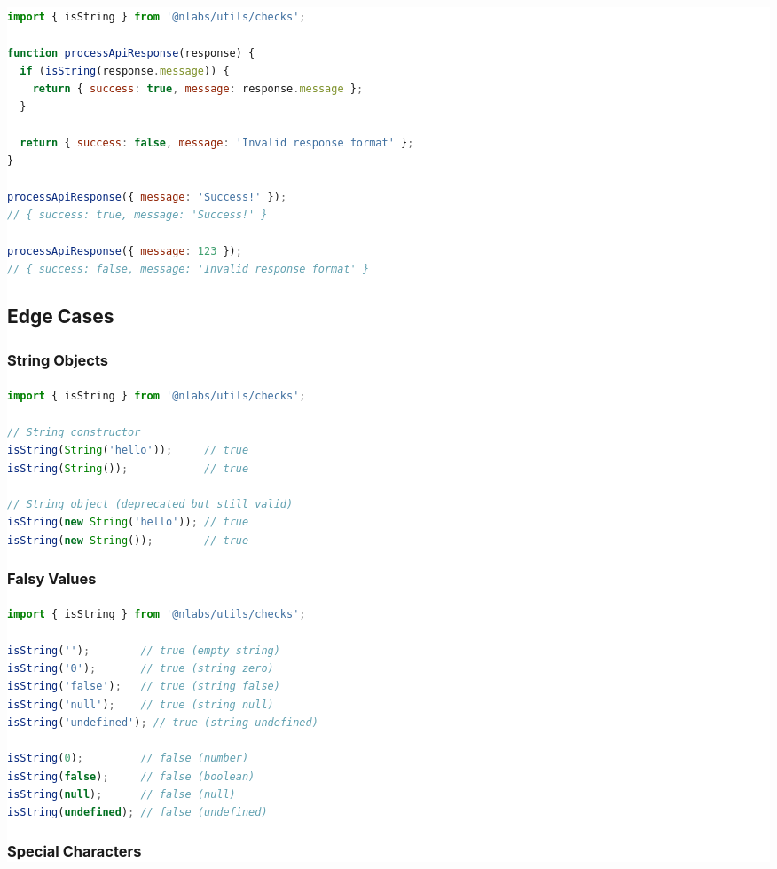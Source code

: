 ```javascript
import { isString } from '@nlabs/utils/checks';

function processApiResponse(response) {
  if (isString(response.message)) {
    return { success: true, message: response.message };
  }

  return { success: false, message: 'Invalid response format' };
}

processApiResponse({ message: 'Success!' });
// { success: true, message: 'Success!' }

processApiResponse({ message: 123 });
// { success: false, message: 'Invalid response format' }
```

## Edge Cases

### String Objects

```javascript
import { isString } from '@nlabs/utils/checks';

// String constructor
isString(String('hello'));     // true
isString(String());            // true

// String object (deprecated but still valid)
isString(new String('hello')); // true
isString(new String());        // true
```

### Falsy Values

```javascript
import { isString } from '@nlabs/utils/checks';

isString('');        // true (empty string)
isString('0');       // true (string zero)
isString('false');   // true (string false)
isString('null');    // true (string null)
isString('undefined'); // true (string undefined)

isString(0);         // false (number)
isString(false);     // false (boolean)
isString(null);      // false (null)
isString(undefined); // false (undefined)
```

### Special Characters
